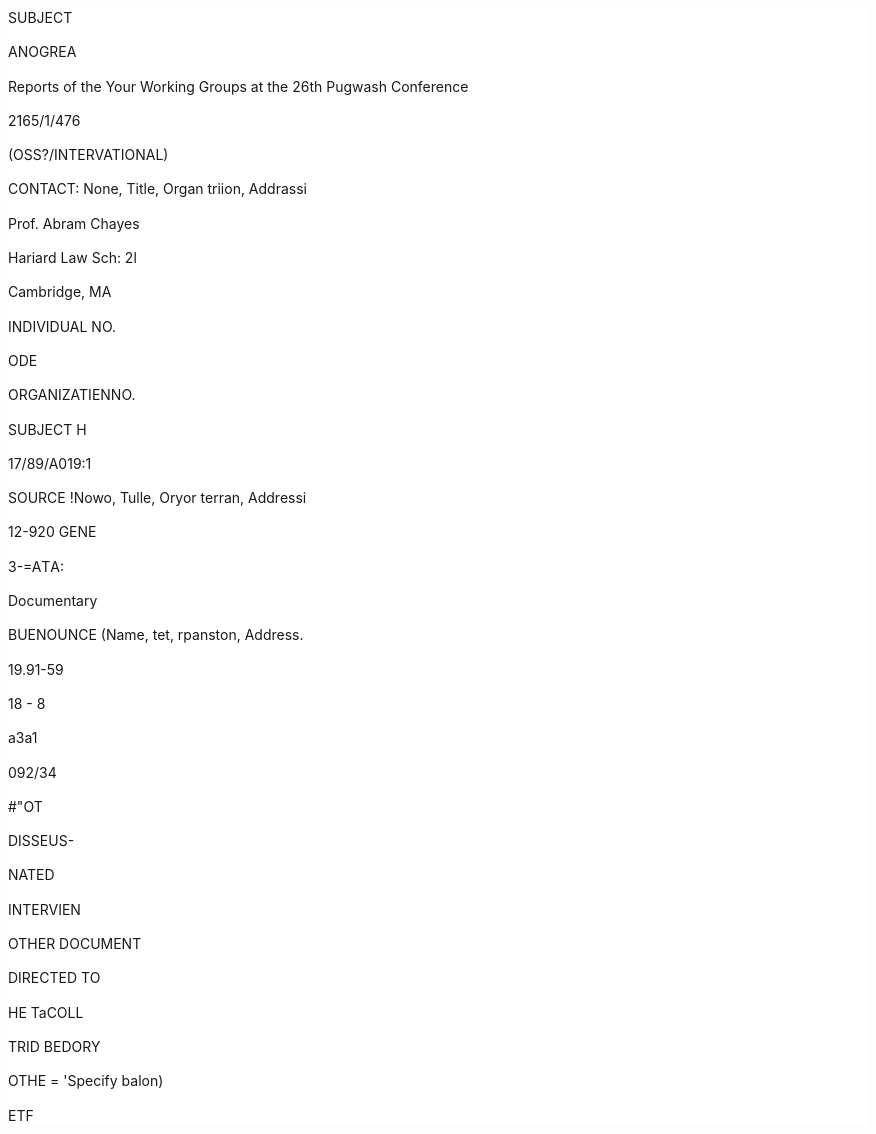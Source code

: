 SUBJECT

ANOGREA

Reports of the Your Working Groups at the 26th Pugwash Conference

2165/1/476

(OSS?/INTERVATIONAL)

CONTACT: None, Title, Organ triion, Addrassi

Prof. Abram Chayes

Hariard Law Sch: 2l

Cambridge, MA

INDIVIDUAL NO.

ODE

ORGANIZATIENNO.

SUBJECT H

17/89/A019:1

SOURCE !Nowo, Tulle, Oryor terran, Addressi

12-920 GENE

3-=AТA:

Documentary

BUENOUNCE (Name, tet, rpanston, Address.

19.91-59

18 - 8

a3a1

092/34

#"OT

DISSEUS-

NATED

INTERVIEN

OTHER DOCUMENT

DIRECTED TO

HE TaCOLL

TRID BEDORY

OTHE = 'Specify balon)

ETF
